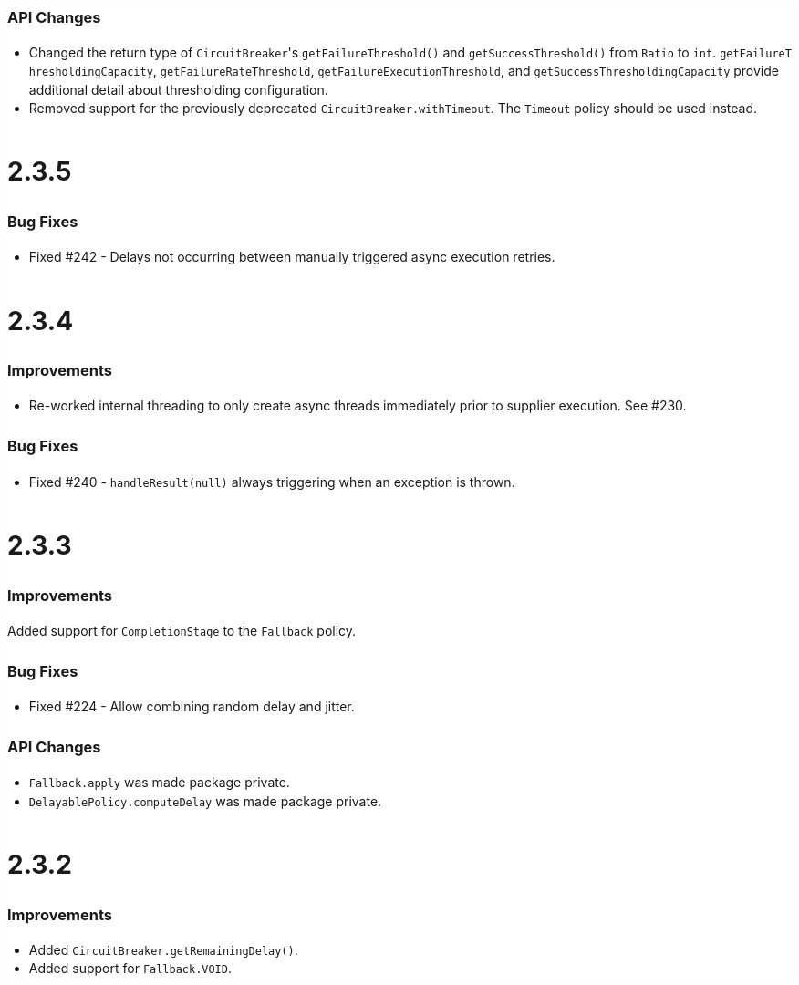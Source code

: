 
### API Changes

- Changed the return type of `CircuitBreaker`'s `getFailureThreshold()` and `getSuccessThreshold()` from `Ratio` to `int`. `getFailureThresholdingCapacity`, `getFailureRateThreshold`, `getFailureExecutionThreshold`, and `getSuccessThresholdingCapacity` provide additional detail about thresholding configuration.
- Removed support for the previously deprecated `CircuitBreaker.withTimeout`. The `Timeout` policy should be used instead.

# 2.3.5

### Bug Fixes

- Fixed #242 - Delays not occurring between manually triggered async execution retries.

# 2.3.4

### Improvements

- Re-worked internal threading to only create async threads immediately prior to supplier execution. See #230.

### Bug Fixes

- Fixed #240 - `handleResult(null)` always triggering when an exception is thrown.

# 2.3.3

### Improvements

Added support for `CompletionStage` to the `Fallback` policy.

### Bug Fixes

- Fixed #224 - Allow combining random delay and jitter.

### API Changes

- `Fallback.apply` was made package private.
- `DelayablePolicy.computeDelay` was made package private.

# 2.3.2

### Improvements

- Added `CircuitBreaker.getRemainingDelay()`.
- Added support for `Fallback.VOID`.

